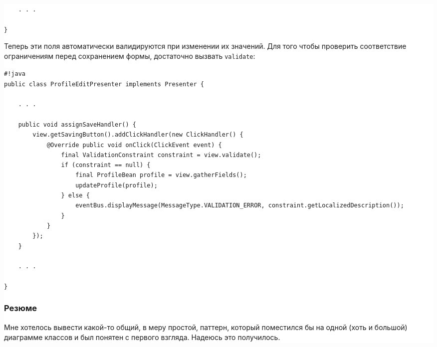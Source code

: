         . . .

    }

Теперь эти поля автоматически валидируются при изменении их значений. Для того чтобы проверить соответствие ограничениям перед сохранением формы, достаточно вызвать `validate`:

    #!java
    public class ProfileEditPresenter implements Presenter {

        . . .

        public void assignSaveHandler() {
            view.getSavingButton().addClickHandler(new ClickHandler() {
                @Override public void onClick(ClickEvent event) {
                    final ValidationConstraint constraint = view.validate();
                    if (constraint == null) {
                        final ProfileBean profile = view.gatherFields();
                        updateProfile(profile);
                    } else {
                        eventBus.displayMessage(MessageType.VALIDATION_ERROR, constraint.getLocalizedDescription());
                    }
                }
            });
        }

        . . .

    }

### Резюме

Мне хотелось вывести какой-то общий, в меру простой, паттерн, который поместился бы на одной (хоть и большой) диаграмме классов и был понятен с первого взгляда. Надеюсь это получилось.

